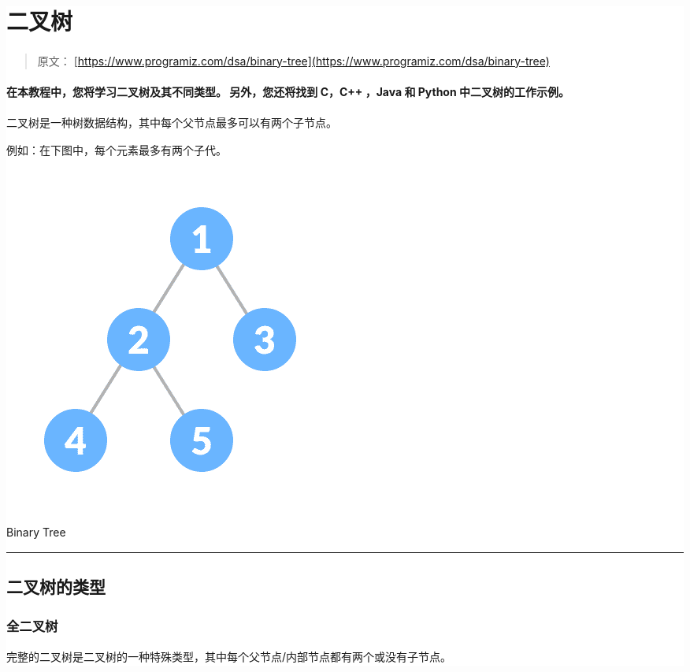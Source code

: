 # 二叉树

> 原文： [https://www.programiz.com/dsa/binary-tree](https://www.programiz.com/dsa/binary-tree)

#### 在本教程中，您将学习二叉树及其不同类型。 另外，您还将找到 C，C++ ，Java 和 Python 中二叉树的工作示例。

二叉树是一种树数据结构，其中每个父节点最多可以有两个子节点。

例如：在下图中，每个元素最多有两个子代。

![Binary Tree](img/8c71e1db75a25dba4f45c40dc3a51d46.png "Binary Tree")

Binary Tree



* * *

## 二叉树的类型

### 全二叉树

完整的二叉树是二叉树的一种特殊类型，其中每个父节点/内部节点都有两个或没有子节点。
